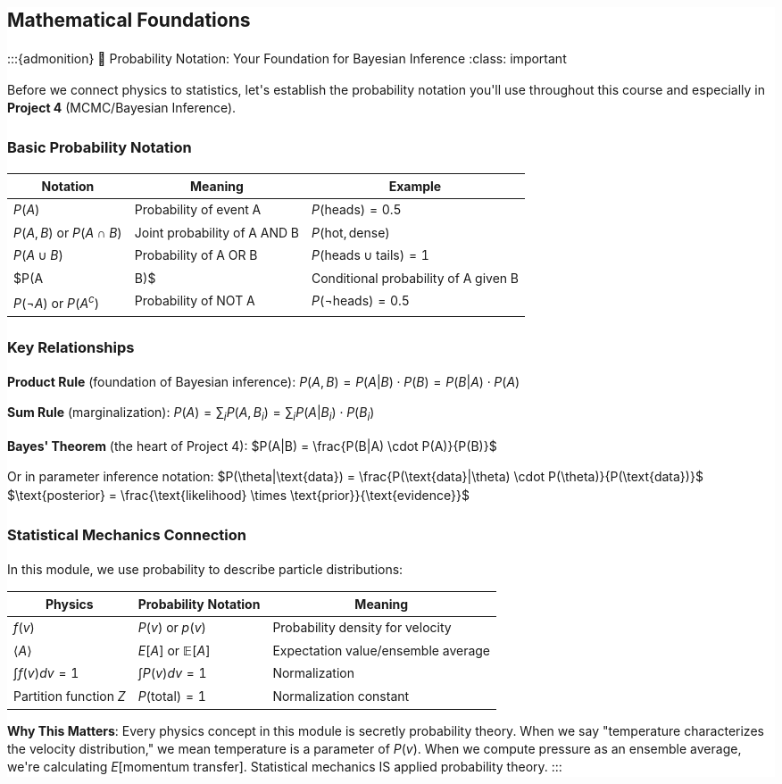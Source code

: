 
## Mathematical Foundations

:::{admonition} 📖 Probability Notation: Your Foundation for Bayesian Inference
:class: important

Before we connect physics to statistics, let's establish the probability notation you'll use throughout this course and especially in **Project 4** (MCMC/Bayesian Inference).

### Basic Probability Notation

| Notation | Meaning | Example |
|----------|---------|---------|
| $P(A)$ | Probability of event A | $P(\text{heads}) = 0.5$ |
| $P(A, B)$ or $P(A \cap B)$ | Joint probability of A AND B | $P(\text{hot}, \text{dense})$ |
| $P(A \cup B)$ | Probability of A OR B | $P(\text{heads} \cup \text{tails}) = 1$ |
| $P(A|B)$ | Conditional probability of A given B | $P(\text{fusion}\|\text{high T})$ |
| $P(\neg A)$ or $P(A^c)$ | Probability of NOT A | $P(\neg \text{heads}) = 0.5$ |

### Key Relationships

**Product Rule** (foundation of Bayesian inference):
$P(A, B) = P(A|B) \cdot P(B) = P(B|A) \cdot P(A)$

**Sum Rule** (marginalization):
$P(A) = \sum_i P(A, B_i) = \sum_i P(A|B_i) \cdot P(B_i)$

**Bayes' Theorem** (the heart of Project 4):
$P(A|B) = \frac{P(B|A) \cdot P(A)}{P(B)}$

Or in parameter inference notation:
$P(\theta|\text{data}) = \frac{P(\text{data}|\theta) \cdot P(\theta)}{P(\text{data})}$
$\text{posterior} = \frac{\text{likelihood} \times \text{prior}}{\text{evidence}}$

### Statistical Mechanics Connection

In this module, we use probability to describe particle distributions:

| Physics | Probability Notation | Meaning |
|---------|---------------------|---------|
| $f(v)$ | $P(v)$ or $p(v)$ | Probability density for velocity |
| $\langle A \rangle$ | $E[A]$ or $\mathbb{E}[A]$ | Expectation value/ensemble average |
| $\int f(v) dv = 1$ | $\int P(v) dv = 1$ | Normalization |
| Partition function $Z$ | $P(\text{total}) = 1$ | Normalization constant |

**Why This Matters**: Every physics concept in this module is secretly probability theory. When we say "temperature characterizes the velocity distribution," we mean temperature is a parameter of $P(v)$. When we compute pressure as an ensemble average, we're calculating $E[\text{momentum transfer}]$. Statistical mechanics IS applied probability theory.
:::
